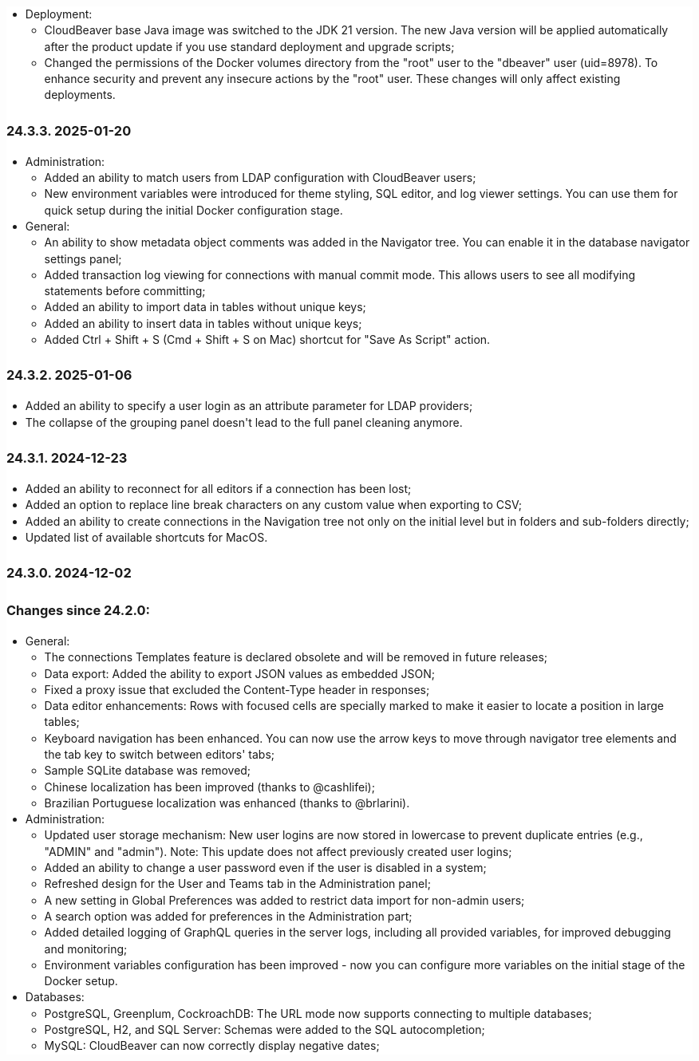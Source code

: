- Deployment:
  -    CloudBeaver base Java image was switched to the JDK 21 version. The new Java version will be applied automatically after the product update if you use standard deployment and upgrade scripts;
  -    Changed the permissions of the Docker volumes directory from the "root" user to the "dbeaver" user (uid=8978). To enhance security and prevent any insecure actions by the "root" user. These changes will only affect existing deployments.

### 24.3.3. 2025-01-20
- Administration:
  -    Added an ability to match users from LDAP configuration with CloudBeaver users;
  -    New environment variables were introduced for theme styling, SQL editor, and log viewer settings. You can use them for quick setup during the initial Docker configuration stage.
- General:
  -    An ability to show metadata object comments was added in the Navigator tree. You can enable it in the database navigator settings panel;
  -    Added transaction log viewing for connections with manual commit mode. This allows users to see all modifying statements before committing;
  -    Added an ability to import data in tables without unique keys;
  -    Added an ability to insert data in tables without unique keys;
  -    Added Ctrl + Shift + S (Cmd + Shift + S on Mac) shortcut for "Save As Script" action.

### 24.3.2. 2025-01-06
- Added an ability to specify a user login as an attribute parameter for LDAP providers;
- The collapse of the grouping panel doesn't lead to the full panel cleaning anymore.
  
### 24.3.1. 2024-12-23
- Added an ability to reconnect for all editors if a connection has been lost;
- Added an option to replace line break characters on any custom value when exporting to CSV;
- Added an ability to create connections in the Navigation tree not only on the initial level but in folders and sub-folders directly;
- Updated list of available shortcuts for MacOS.

### 24.3.0. 2024-12-02
### Changes since 24.2.0:
- General:
  -    The connections Templates feature is declared obsolete and will be removed in future releases;
  -    Data export: Added the ability to export JSON values as embedded JSON;
  -    Fixed a proxy issue that excluded the Content-Type header in responses;
  -    Data editor enhancements: Rows with focused cells are specially marked to make it easier to locate a position in large tables;
  -    Keyboard navigation has been enhanced. You can now use the arrow keys to move through navigator tree elements and the tab key to switch between editors' tabs;
  -    Sample SQLite database was removed;
  -    Chinese localization has been improved (thanks to @cashlifei);
  -    Brazilian Portuguese localization was enhanced (thanks to @brlarini).
- Administration:
  -    Updated user storage mechanism: New user logins are now stored in lowercase to prevent duplicate entries (e.g., "ADMIN" and "admin"). Note: This update does not affect previously created user logins;
  -    Added an ability to change a user password even if the user is disabled in a system;
  -    Refreshed design for the User and Teams tab in the Administration panel;
  -    A new setting in Global Preferences was added to restrict data import for non-admin users;
  -    A search option was added for preferences in the Administration part;
  -    Added detailed logging of GraphQL queries in the server logs, including all provided variables, for improved debugging and monitoring;
  -    Environment variables configuration has been improved - now you can configure more variables on the initial stage of the Docker setup.
- Databases:
  -    PostgreSQL, Greenplum, CockroachDB: The URL mode now supports connecting to multiple databases;
  -    PostgreSQL, H2, and SQL Server: Schemas were added to the SQL autocompletion;
  -    MySQL: CloudBeaver can now correctly display negative dates;